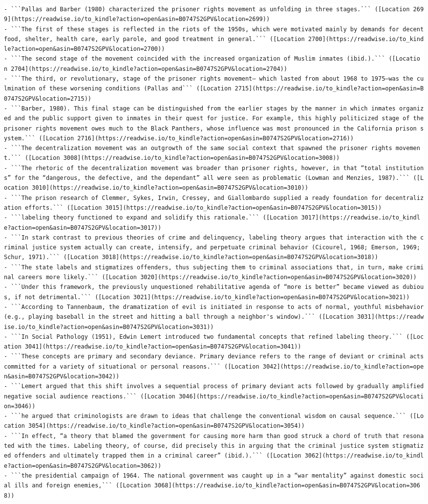 	- ```Pallas and Barber (1980) characterized the prisoner rights movement as unfolding in three stages.``` ([Location 2699](https://readwise.io/to_kindle?action=open&asin=B0747S2GPV&location=2699))
	- ```The first of these stages is reflected in the riots of the 1950s, which were motivated mainly by demands for decent food, shelter, health care, early parole, and good treatment in general.``` ([Location 2700](https://readwise.io/to_kindle?action=open&asin=B0747S2GPV&location=2700))
	- ```The second stage of the movement coincided with the increased organization of Muslim inmates (ibid.).``` ([Location 2704](https://readwise.io/to_kindle?action=open&asin=B0747S2GPV&location=2704))
	- ```The third, or revolutionary, stage of the prisoner rights movement— which lasted from about 1968 to 1975—was the culmination of these worsening conditions (Pallas and``` ([Location 2715](https://readwise.io/to_kindle?action=open&asin=B0747S2GPV&location=2715))
	- ```Barber, 1980). This final stage can be distinguished from the earlier stages by the manner in which inmates organized and the public support given to inmates in their quest for justice. For example, this highly politicized stage of the prisoner rights movement owes much to the Black Panthers, whose influence was most pronounced in the California prison system.``` ([Location 2716](https://readwise.io/to_kindle?action=open&asin=B0747S2GPV&location=2716))
	- ```The decentralization movement was an outgrowth of the same social context that spawned the prisoner rights movement.``` ([Location 3008](https://readwise.io/to_kindle?action=open&asin=B0747S2GPV&location=3008))
	- ```The rhetoric of the decentralization movement was broader than prisoner rights, however, in that “total institutions” for the “dangerous, the defective, and the dependant” all were seen as problematic (Lowman and Menzies, 1987).``` ([Location 3010](https://readwise.io/to_kindle?action=open&asin=B0747S2GPV&location=3010))
	- ```The prison research of Clemmer, Sykes, Irwin, Cressey, and Giallombardo supplied a ready foundation for decentralization efforts.``` ([Location 3015](https://readwise.io/to_kindle?action=open&asin=B0747S2GPV&location=3015))
	- ```labeling theory functioned to expand and solidify this rationale.``` ([Location 3017](https://readwise.io/to_kindle?action=open&asin=B0747S2GPV&location=3017))
	- ```In stark contrast to previous theories of crime and delinquency, labeling theory argues that interaction with the criminal justice system actually can create, intensify, and perpetuate criminal behavior (Cicourel, 1968; Emerson, 1969; Schur, 1971).``` ([Location 3018](https://readwise.io/to_kindle?action=open&asin=B0747S2GPV&location=3018))
	- ```The state labels and stigmatizes offenders, thus subjecting them to criminal associations that, in turn, make criminal careers more likely.``` ([Location 3020](https://readwise.io/to_kindle?action=open&asin=B0747S2GPV&location=3020))
	- ```Under this framework, the previously unquestioned rehabilitative agenda of “more is better” became viewed as dubious, if not detrimental.``` ([Location 3021](https://readwise.io/to_kindle?action=open&asin=B0747S2GPV&location=3021))
	- ```According to Tannenbaum, the dramatization of evil is initiated in response to acts of normal, youthful misbehavior (e.g., playing baseball in the street and hitting a ball through a neighbor's window).``` ([Location 3031](https://readwise.io/to_kindle?action=open&asin=B0747S2GPV&location=3031))
	- ```In Social Pathology (1951), Edwin Lemert introduced two fundamental concepts that refined labeling theory.``` ([Location 3041](https://readwise.io/to_kindle?action=open&asin=B0747S2GPV&location=3041))
	- ```These concepts are primary and secondary deviance. Primary deviance refers to the range of deviant or criminal acts committed for a variety of situational or personal reasons.``` ([Location 3042](https://readwise.io/to_kindle?action=open&asin=B0747S2GPV&location=3042))
	- ```Lemert argued that this shift involves a sequential process of primary deviant acts followed by gradually amplified negative social audience reactions.``` ([Location 3046](https://readwise.io/to_kindle?action=open&asin=B0747S2GPV&location=3046))
	- ```he argued that criminologists are drawn to ideas that challenge the conventional wisdom on causal sequence.``` ([Location 3054](https://readwise.io/to_kindle?action=open&asin=B0747S2GPV&location=3054))
	- ```In effect, “a theory that blamed the government for causing more harm than good struck a chord of truth that resonated with the times. Labeling theory, of course, did precisely this in arguing that the criminal justice system stigmatized offenders and ultimately trapped them in a criminal career” (ibid.).``` ([Location 3062](https://readwise.io/to_kindle?action=open&asin=B0747S2GPV&location=3062))
	- ```the presidential campaign of 1964. The national government was caught up in a “war mentality” against domestic social ills and foreign enemies,``` ([Location 3068](https://readwise.io/to_kindle?action=open&asin=B0747S2GPV&location=3068))